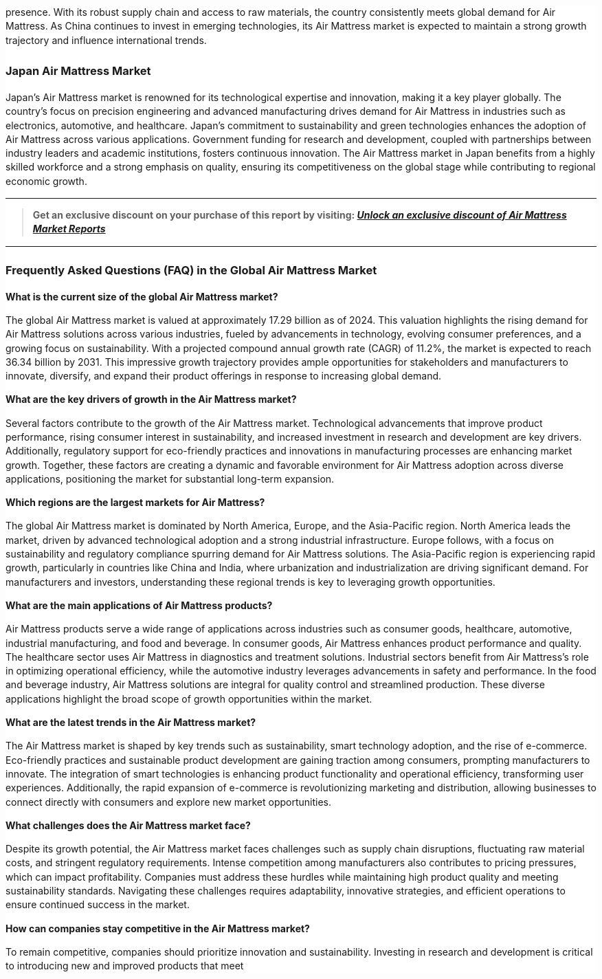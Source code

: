 presence. With its robust supply chain and access to raw materials, the country consistently meets global demand for Air Mattress. As China continues to invest in emerging technologies, its Air Mattress market is expected to maintain a strong growth trajectory and influence international trends.</p><h3>Japan Air Mattress Market</h3><p>Japan&rsquo;s Air Mattress market is renowned for its technological expertise and innovation, making it a key player globally. The country&rsquo;s focus on precision engineering and advanced manufacturing drives demand for Air Mattress in industries such as electronics, automotive, and healthcare. Japan&rsquo;s commitment to sustainability and green technologies enhances the adoption of Air Mattress across various applications. Government funding for research and development, coupled with partnerships between industry leaders and academic institutions, fosters continuous innovation. The Air Mattress market in Japan benefits from a highly skilled workforce and a strong emphasis on quality, ensuring its competitiveness on the global stage while contributing to regional economic growth.</p><hr /><blockquote><p><strong>Get an exclusive discount on your purchase of this report by visiting: <em><a href="://marketresearchpulse.com/ask-for-discount/82318?utm_source=Github&amp;utm_medium=025">Unlock an exclusive discount of Air Mattress Market Reports</a></em>&nbsp;</strong></p></blockquote><hr /><h3>Frequently Asked Questions (FAQ) in the Global Air Mattress Market</h3><p><strong>What is the current size of the global Air Mattress market?</strong></p><p>The global Air Mattress market is valued at approximately 17.29 billion as of 2024. This valuation highlights the rising demand for Air Mattress solutions across various industries, fueled by advancements in technology, evolving consumer preferences, and a growing focus on sustainability. With a projected compound annual growth rate (CAGR) of 11.2%, the market is expected to reach 36.34 billion by 2031. This impressive growth trajectory provides ample opportunities for stakeholders and manufacturers to innovate, diversify, and expand their product offerings in response to increasing global demand.</p><p><strong>What are the key drivers of growth in the Air Mattress market?</strong></p><p>Several factors contribute to the growth of the Air Mattress market. Technological advancements that improve product performance, rising consumer interest in sustainability, and increased investment in research and development are key drivers. Additionally, regulatory support for eco-friendly practices and innovations in manufacturing processes are enhancing market growth. Together, these factors are creating a dynamic and favorable environment for Air Mattress adoption across diverse applications, positioning the market for substantial long-term expansion.</p><p><strong>Which regions are the largest markets for Air Mattress?</strong></p><p>The global Air Mattress market is dominated by North America, Europe, and the Asia-Pacific region. North America leads the market, driven by advanced technological adoption and a strong industrial infrastructure. Europe follows, with a focus on sustainability and regulatory compliance spurring demand for Air Mattress solutions. The Asia-Pacific region is experiencing rapid growth, particularly in countries like China and India, where urbanization and industrialization are driving significant demand. For manufacturers and investors, understanding these regional trends is key to leveraging growth opportunities.</p><p><strong>What are the main applications of Air Mattress products?</strong></p><p>Air Mattress products serve a wide range of applications across industries such as consumer goods, healthcare, automotive, industrial manufacturing, and food and beverage. In consumer goods, Air Mattress enhances product performance and quality. The healthcare sector uses Air Mattress in diagnostics and treatment solutions. Industrial sectors benefit from Air Mattress&rsquo;s role in optimizing operational efficiency, while the automotive industry leverages advancements in safety and performance. In the food and beverage industry, Air Mattress solutions are integral for quality control and streamlined production. These diverse applications highlight the broad scope of growth opportunities within the market.</p><p><strong>What are the latest trends in the Air Mattress market?</strong></p><p>The Air Mattress market is shaped by key trends such as sustainability, smart technology adoption, and the rise of e-commerce. Eco-friendly practices and sustainable product development are gaining traction among consumers, prompting manufacturers to innovate. The integration of smart technologies is enhancing product functionality and operational efficiency, transforming user experiences. Additionally, the rapid expansion of e-commerce is revolutionizing marketing and distribution, allowing businesses to connect directly with consumers and explore new market opportunities.</p><p><strong>What challenges does the Air Mattress market face?</strong></p><p>Despite its growth potential, the Air Mattress market faces challenges such as supply chain disruptions, fluctuating raw material costs, and stringent regulatory requirements. Intense competition among manufacturers also contributes to pricing pressures, which can impact profitability. Companies must address these hurdles while maintaining high product quality and meeting sustainability standards. Navigating these challenges requires adaptability, innovative strategies, and efficient operations to ensure continued success in the market.</p><p><strong>How can companies stay competitive in the Air Mattress market?</strong></p><p>To remain competitive, companies should prioritize innovation and sustainability. Investing in research and development is critical to introducing new and improved products that meet